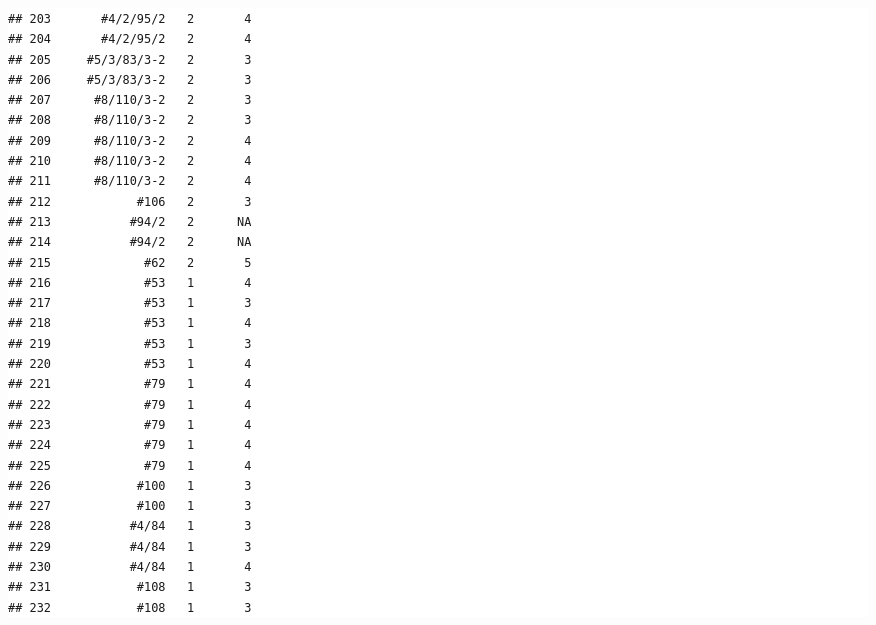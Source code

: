     ## 203       #4/2/95/2   2       4
    ## 204       #4/2/95/2   2       4
    ## 205     #5/3/83/3-2   2       3
    ## 206     #5/3/83/3-2   2       3
    ## 207      #8/110/3-2   2       3
    ## 208      #8/110/3-2   2       3
    ## 209      #8/110/3-2   2       4
    ## 210      #8/110/3-2   2       4
    ## 211      #8/110/3-2   2       4
    ## 212            #106   2       3
    ## 213           #94/2   2      NA
    ## 214           #94/2   2      NA
    ## 215             #62   2       5
    ## 216             #53   1       4
    ## 217             #53   1       3
    ## 218             #53   1       4
    ## 219             #53   1       3
    ## 220             #53   1       4
    ## 221             #79   1       4
    ## 222             #79   1       4
    ## 223             #79   1       4
    ## 224             #79   1       4
    ## 225             #79   1       4
    ## 226            #100   1       3
    ## 227            #100   1       3
    ## 228           #4/84   1       3
    ## 229           #4/84   1       3
    ## 230           #4/84   1       4
    ## 231            #108   1       3
    ## 232            #108   1       3